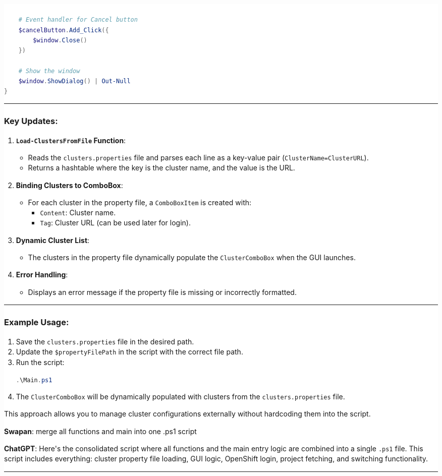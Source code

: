 ```powershell

    # Event handler for Cancel button
    $cancelButton.Add_Click({
        $window.Close()
    })

    # Show the window
    $window.ShowDialog() | Out-Null
}
```

---

### Key Updates:

1. **`Load-ClustersFromFile` Function**:
   - Reads the `clusters.properties` file and parses each line as a key-value pair (`ClusterName=ClusterURL`).
   - Returns a hashtable where the key is the cluster name, and the value is the URL.

2. **Binding Clusters to ComboBox**:
   - For each cluster in the property file, a `ComboBoxItem` is created with:
     - `Content`: Cluster name.
     - `Tag`: Cluster URL (can be used later for login).

3. **Dynamic Cluster List**:
   - The clusters in the property file dynamically populate the `ClusterComboBox` when the GUI launches.

4. **Error Handling**:
   - Displays an error message if the property file is missing or incorrectly formatted.

---

### Example Usage:

1. Save the `clusters.properties` file in the desired path.
2. Update the `$propertyFilePath` in the script with the correct file path.
3. Run the script:
   ```powershell
   .\Main.ps1
   ```
4. The `ClusterComboBox` will be dynamically populated with clusters from the `clusters.properties` file.

This approach allows you to manage cluster configurations externally without hardcoding them into the script.

**Swapan**: merge all functions and main into one .ps1 script

**ChatGPT**: Here's the consolidated script where all functions and the main entry logic are combined into a single `.ps1` file. This script includes everything: cluster property file loading, GUI logic, OpenShift login, project fetching, and switching functionality.

---
